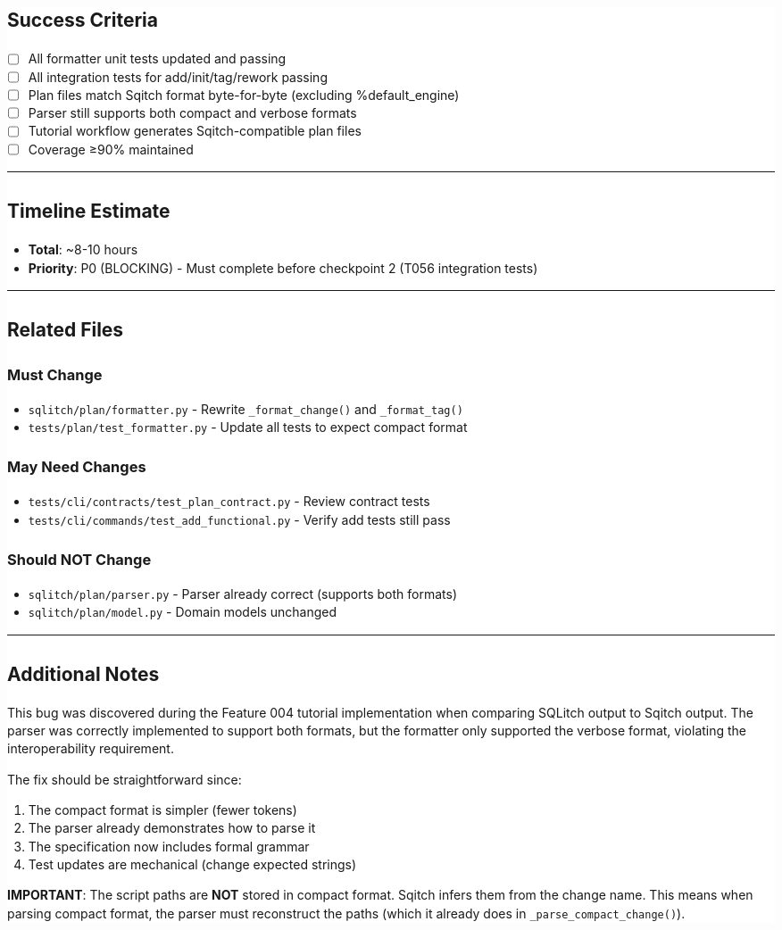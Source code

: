 
## Success Criteria

- [ ] All formatter unit tests updated and passing
- [ ] All integration tests for add/init/tag/rework passing
- [ ] Plan files match Sqitch format byte-for-byte (excluding %default_engine)
- [ ] Parser still supports both compact and verbose formats
- [ ] Tutorial workflow generates Sqitch-compatible plan files
- [ ] Coverage ≥90% maintained

---

## Timeline Estimate

- **Total**: ~8-10 hours
- **Priority**: P0 (BLOCKING) - Must complete before checkpoint 2 (T056 integration tests)

---

## Related Files

### Must Change
- `sqlitch/plan/formatter.py` - Rewrite `_format_change()` and `_format_tag()`
- `tests/plan/test_formatter.py` - Update all tests to expect compact format

### May Need Changes
- `tests/cli/contracts/test_plan_contract.py` - Review contract tests
- `tests/cli/commands/test_add_functional.py` - Verify add tests still pass

### Should NOT Change
- `sqlitch/plan/parser.py` - Parser already correct (supports both formats)
- `sqlitch/plan/model.py` - Domain models unchanged

---

## Additional Notes

This bug was discovered during the Feature 004 tutorial implementation when comparing SQLitch output to Sqitch output. The parser was correctly implemented to support both formats, but the formatter only supported the verbose format, violating the interoperability requirement.

The fix should be straightforward since:
1. The compact format is simpler (fewer tokens)
2. The parser already demonstrates how to parse it
3. The specification now includes formal grammar
4. Test updates are mechanical (change expected strings)

**IMPORTANT**: The script paths are **NOT** stored in compact format. Sqitch infers them from the change name. This means when parsing compact format, the parser must reconstruct the paths (which it already does in `_parse_compact_change()`).
